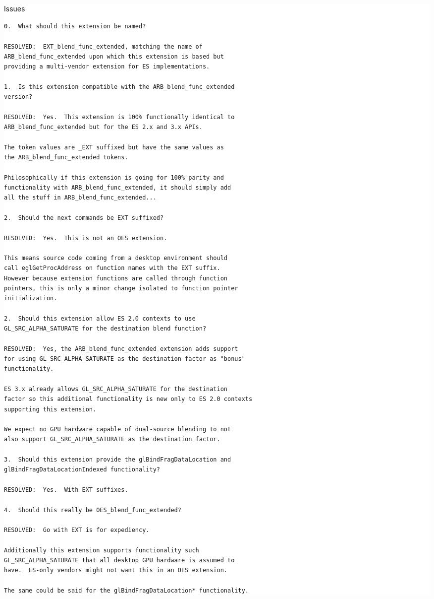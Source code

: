 Issues

    0.  What should this extension be named?

    RESOLVED:  EXT_blend_func_extended, matching the name of
    ARB_blend_func_extended upon which this extension is based but
    providing a multi-vendor extension for ES implementations.

    1.  Is this extension compatible with the ARB_blend_func_extended
    version?

    RESOLVED:  Yes.  This extension is 100% functionally identical to
    ARB_blend_func_extended but for the ES 2.x and 3.x APIs.

    The token values are _EXT suffixed but have the same values as
    the ARB_blend_func_extended tokens.

    Philosophically if this extension is going for 100% parity and
    functionality with ARB_blend_func_extended, it should simply add
    all the stuff in ARB_blend_func_extended...

    2.  Should the next commands be EXT suffixed?

    RESOLVED:  Yes.  This is not an OES extension.

    This means source code coming from a desktop environment should
    call eglGetProcAddress on function names with the EXT suffix.
    However because extension functions are called through function
    pointers, this is only a minor change isolated to function pointer
    initialization.

    2.  Should this extension allow ES 2.0 contexts to use
    GL_SRC_ALPHA_SATURATE for the destination blend function?

    RESOLVED:  Yes, the ARB_blend_func_extended extension adds support
    for using GL_SRC_ALPHA_SATURATE as the destination factor as "bonus"
    functionality.

    ES 3.x already allows GL_SRC_ALPHA_SATURATE for the destination
    factor so this additional functionality is new only to ES 2.0 contexts
    supporting this extension.

    We expect no GPU hardware capable of dual-source blending to not
    also support GL_SRC_ALPHA_SATURATE as the destination factor.

    3.  Should this extension provide the glBindFragDataLocation and
    glBindFragDataLocationIndexed functionality?

    RESOLVED:  Yes.  With EXT suffixes.

    4.  Should this really be OES_blend_func_extended?

    RESOLVED:  Go with EXT is for expediency.

    Additionally this extension supports functionality such
    GL_SRC_ALPHA_SATURATE that all desktop GPU hardware is assumed to
    have.  ES-only vendors might not want this in an OES extension.

    The same could be said for the glBindFragDataLocation* functionality.
